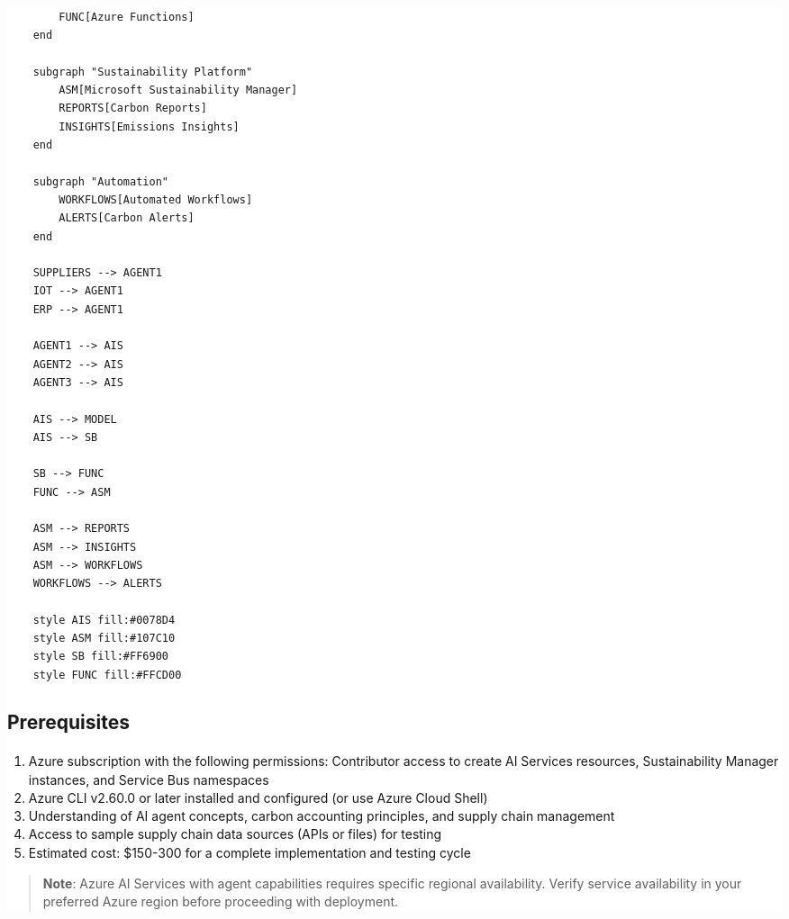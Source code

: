 ```mermaid
        FUNC[Azure Functions]
    end
    
    subgraph "Sustainability Platform"
        ASM[Microsoft Sustainability Manager]
        REPORTS[Carbon Reports]
        INSIGHTS[Emissions Insights]
    end
    
    subgraph "Automation"
        WORKFLOWS[Automated Workflows]
        ALERTS[Carbon Alerts]
    end
    
    SUPPLIERS --> AGENT1
    IOT --> AGENT1
    ERP --> AGENT1
    
    AGENT1 --> AIS
    AGENT2 --> AIS
    AGENT3 --> AIS
    
    AIS --> MODEL
    AIS --> SB
    
    SB --> FUNC
    FUNC --> ASM
    
    ASM --> REPORTS
    ASM --> INSIGHTS
    ASM --> WORKFLOWS
    WORKFLOWS --> ALERTS
    
    style AIS fill:#0078D4
    style ASM fill:#107C10
    style SB fill:#FF6900
    style FUNC fill:#FFCD00
```

## Prerequisites

1. Azure subscription with the following permissions: Contributor access to create AI Services resources, Sustainability Manager instances, and Service Bus namespaces
2. Azure CLI v2.60.0 or later installed and configured (or use Azure Cloud Shell)
3. Understanding of AI agent concepts, carbon accounting principles, and supply chain management
4. Access to sample supply chain data sources (APIs or files) for testing
5. Estimated cost: $150-300 for a complete implementation and testing cycle

> **Note**: Azure AI Services with agent capabilities requires specific regional availability. Verify service availability in your preferred Azure region before proceeding with deployment.
